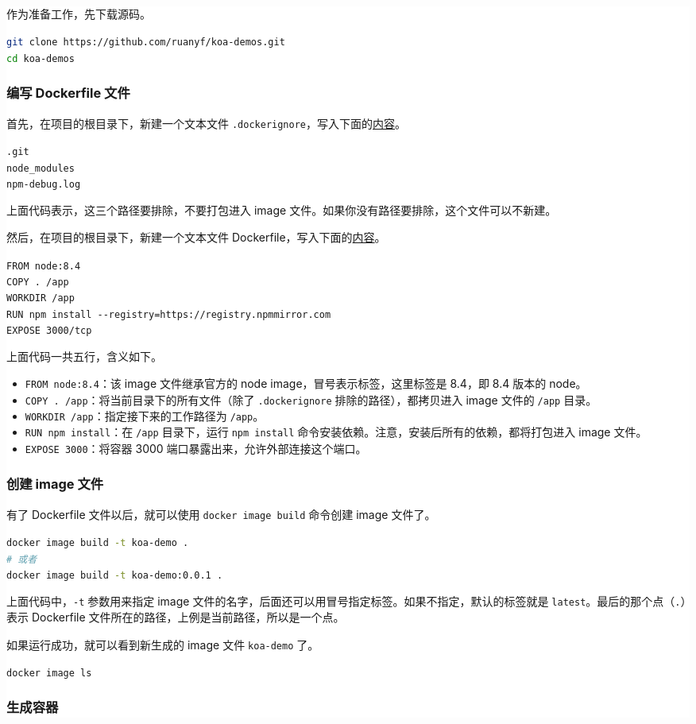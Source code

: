 作为准备工作，先下载源码。

```bash
git clone https://github.com/ruanyf/koa-demos.git
cd koa-demos
```

### 编写 Dockerfile 文件

首先，在项目的根目录下，新建一个文本文件 `.dockerignore`，写入下面的[内容](https://github.com/ruanyf/koa-demos/blob/master/.dockerignore)。

```
.git
node_modules
npm-debug.log
```

上面代码表示，这三个路径要排除，不要打包进入 image 文件。如果你没有路径要排除，这个文件可以不新建。

然后，在项目的根目录下，新建一个文本文件 Dockerfile，写入下面的[内容](https://github.com/ruanyf/koa-demos/blob/master/Dockerfile)。

```
FROM node:8.4
COPY . /app
WORKDIR /app
RUN npm install --registry=https://registry.npmmirror.com
EXPOSE 3000/tcp
```

上面代码一共五行，含义如下。

* `FROM node:8.4`：该 image 文件继承官方的 node image，冒号表示标签，这里标签是 8.4，即 8.4 版本的 node。
* `COPY . /app`：将当前目录下的所有文件（除了 `.dockerignore` 排除的路径），都拷贝进入 image 文件的 `/app` 目录。
* `WORKDIR /app`：指定接下来的工作路径为 `/app`。
* `RUN npm install`：在 `/app` 目录下，运行 `npm install` 命令安装依赖。注意，安装后所有的依赖，都将打包进入 image 文件。
* `EXPOSE 3000`：将容器 3000 端口暴露出来，允许外部连接这个端口。

### 创建 image 文件

有了 Dockerfile 文件以后，就可以使用 `docker image build` 命令创建 image 文件了。

```bash
docker image build -t koa-demo .
# 或者
docker image build -t koa-demo:0.0.1 .
```

上面代码中，`-t` 参数用来指定 image 文件的名字，后面还可以用冒号指定标签。如果不指定，默认的标签就是 `latest`。最后的那个点（`.`）表示 Dockerfile 文件所在的路径，上例是当前路径，所以是一个点。

如果运行成功，就可以看到新生成的 image 文件 `koa-demo` 了。

```bash
docker image ls
```

### 生成容器
